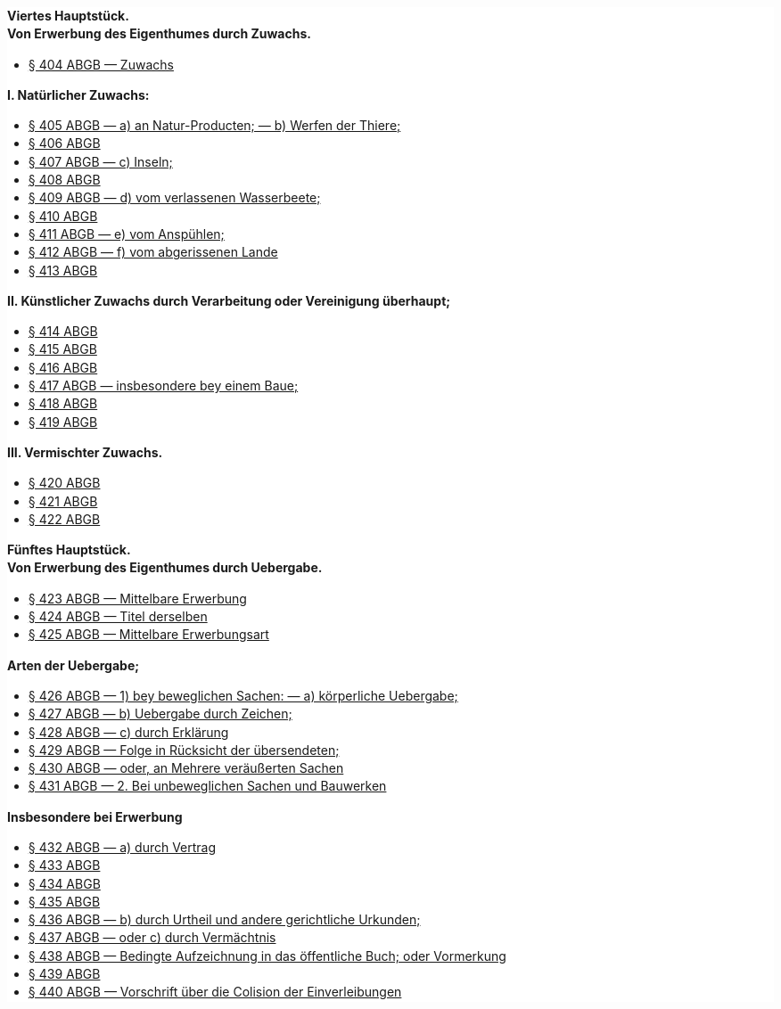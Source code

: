 **Viertes Hauptstück.**  
**Von Erwerbung des Eigenthumes durch Zuwachs.**  
* [§ 404 ABGB — Zuwachs](#-404-abgb--zuwachs)

**I. Natürlicher Zuwachs:**  
* [§ 405 ABGB — a) an Natur-Producten; — b) Werfen der Thiere;](#-405-abgb--a-an-natur-producten--b-werfen-der-thiere)  
* [§ 406 ABGB](#-406-abgb)  
* [§ 407 ABGB — c) Inseln;](#-407-abgb--c-inseln)  
* [§ 408 ABGB](#-408-abgb)  
* [§ 409 ABGB — d) vom verlassenen Wasserbeete;](#-409-abgb--d-vom-verlassenen-wasserbeete)  
* [§ 410 ABGB](#-410-abgb)  
* [§ 411 ABGB — e) vom Anspühlen;](#-411-abgb--e-vom-anspühlen)  
* [§ 412 ABGB — f) vom abgerissenen Lande](#-412-abgb--f-vom-abgerissenen-lande)  
* [§ 413 ABGB](#-413-abgb)

**II. Künstlicher Zuwachs durch Verarbeitung oder Vereinigung überhaupt;**  
* [§ 414 ABGB](#-414-abgb)  
* [§ 415 ABGB](#-415-abgb)  
* [§ 416 ABGB](#-416-abgb)  
* [§ 417 ABGB — insbesondere bey einem Baue;](#-417-abgb--insbesondere-bey-einem-baue)  
* [§ 418 ABGB](#-418-abgb)  
* [§ 419 ABGB](#-419-abgb)

**III. Vermischter Zuwachs.**  
* [§ 420 ABGB](#-420-abgb)  
* [§ 421 ABGB](#-421-abgb)  
* [§ 422 ABGB](#-422-abgb)

**Fünftes Hauptstück.**  
**Von Erwerbung des Eigenthumes durch Uebergabe.**  
* [§ 423 ABGB — Mittelbare Erwerbung](#-423-abgb--mittelbare-erwerbung)  
* [§ 424 ABGB — Titel derselben](#-424-abgb--titel-derselben)  
* [§ 425 ABGB — Mittelbare Erwerbungsart](#-425-abgb--mittelbare-erwerbungsart)

**Arten der Uebergabe;**  
* [§ 426 ABGB — 1) bey beweglichen Sachen: — a) körperliche Uebergabe;](#-426-abgb--1-bey-beweglichen-sachen--a-körperliche-uebergabe)  
* [§ 427 ABGB — b) Uebergabe durch Zeichen;](#-427-abgb--b-uebergabe-durch-zeichen)  
* [§ 428 ABGB — c) durch Erklärung](#-428-abgb--c-durch-erklärung)  
* [§ 429 ABGB — Folge in Rücksicht der übersendeten;](#-429-abgb--folge-in-rücksicht-der-übersendeten)  
* [§ 430 ABGB — oder, an Mehrere veräußerten Sachen](#-430-abgb--oder-an-mehrere-veräußerten-sachen)  
* [§ 431 ABGB — 2. Bei unbeweglichen Sachen und Bauwerken](#-431-abgb--2-bei-unbeweglichen-sachen-und-bauwerken)

**Insbesondere bei Erwerbung**  
* [§ 432 ABGB — a) durch Vertrag](#-432-abgb--a-durch-vertrag)  
* [§ 433 ABGB](#-433-abgb)  
* [§ 434 ABGB](#-434-abgb)  
* [§ 435 ABGB](#-435-abgb)  
* [§ 436 ABGB — b) durch Urtheil und andere gerichtliche Urkunden;](#-436-abgb--b-durch-urtheil-und-andere-gerichtliche-urkunden)  
* [§ 437 ABGB — oder c) durch Vermächtnis](#-437-abgb--oder-c-durch-vermächtnis)  
* [§ 438 ABGB — Bedingte Aufzeichnung in das öffentliche Buch; oder Vormerkung](#-438-abgb--bedingte-aufzeichnung-in-das-öffentliche-buch-oder-vormerkung)  
* [§ 439 ABGB](#-439-abgb)  
* [§ 440 ABGB — Vorschrift über die Colision der Einverleibungen](#-440-abgb--vorschrift-über-die-colision-der-einverleibungen)
